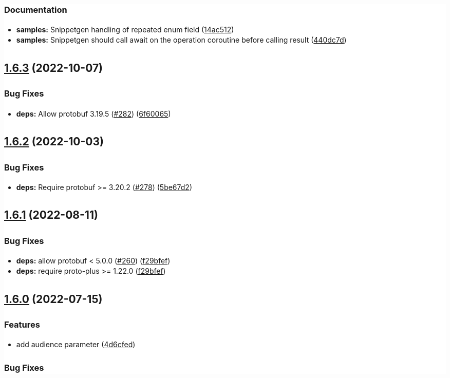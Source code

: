 
### Documentation

* **samples:** Snippetgen handling of repeated enum field ([14ac512](https://github.com/googleapis/python-datalabeling/commit/14ac512fcf193197083f39dca33a9e3a65505355))
* **samples:** Snippetgen should call await on the operation coroutine before calling result ([440dc7d](https://github.com/googleapis/python-datalabeling/commit/440dc7d99b498f037af06230d7d14ce347f12d61))

## [1.6.3](https://github.com/googleapis/python-datalabeling/compare/v1.6.2...v1.6.3) (2022-10-07)


### Bug Fixes

* **deps:** Allow protobuf 3.19.5 ([#282](https://github.com/googleapis/python-datalabeling/issues/282)) ([6f60065](https://github.com/googleapis/python-datalabeling/commit/6f60065f8cfd790fd5e1f6ebc8f383a0c57b2ca4))

## [1.6.2](https://github.com/googleapis/python-datalabeling/compare/v1.6.1...v1.6.2) (2022-10-03)


### Bug Fixes

* **deps:** Require protobuf >= 3.20.2 ([#278](https://github.com/googleapis/python-datalabeling/issues/278)) ([5be67d2](https://github.com/googleapis/python-datalabeling/commit/5be67d2f94ec4046fc4085f5baa434b3b7897220))

## [1.6.1](https://github.com/googleapis/python-datalabeling/compare/v1.6.0...v1.6.1) (2022-08-11)


### Bug Fixes

* **deps:** allow protobuf < 5.0.0 ([#260](https://github.com/googleapis/python-datalabeling/issues/260)) ([f29bfef](https://github.com/googleapis/python-datalabeling/commit/f29bfef3ebf413eea7715edfcf5000052438be60))
* **deps:** require proto-plus >= 1.22.0 ([f29bfef](https://github.com/googleapis/python-datalabeling/commit/f29bfef3ebf413eea7715edfcf5000052438be60))

## [1.6.0](https://github.com/googleapis/python-datalabeling/compare/v1.5.2...v1.6.0) (2022-07-15)


### Features

* add audience parameter ([4d6cfed](https://github.com/googleapis/python-datalabeling/commit/4d6cfedb0d6a057a740ca4ac32fbfa712ca9f155))


### Bug Fixes
